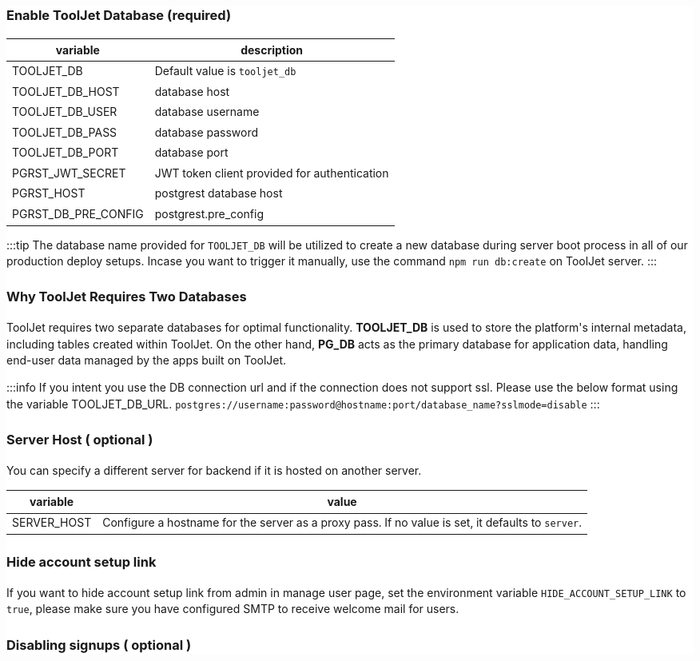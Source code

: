 ### Enable ToolJet Database (required)

| variable            | description                                  |
| ------------------- | -------------------------------------------- |
| TOOLJET_DB          | Default value is `tooljet_db`                |
| TOOLJET_DB_HOST     | database host                                |
| TOOLJET_DB_USER     | database username                            |
| TOOLJET_DB_PASS     | database password                            |
| TOOLJET_DB_PORT     | database port                                |
| PGRST_JWT_SECRET    | JWT token client provided for authentication |
| PGRST_HOST          | postgrest database host                      |
| PGRST_DB_PRE_CONFIG | postgrest.pre_config                         |

:::tip
The database name provided for `TOOLJET_DB` will be utilized to create a new database during server boot process in all of our production deploy setups.
Incase you want to trigger it manually, use the command `npm run db:create` on ToolJet server.
:::

### Why ToolJet Requires Two Databases

ToolJet requires two separate databases for optimal functionality. **TOOLJET_DB** is used to store the platform's internal metadata, including tables created within ToolJet. On the other hand, **PG_DB** acts as the primary database for application data, handling end-user data managed by the apps built on ToolJet.

:::info
If you intent you use the DB connection url and if the connection does not support ssl. Please use the below format using the variable TOOLJET_DB_URL.
`postgres://username:password@hostname:port/database_name?sslmode=disable`
:::

### Server Host ( optional )

You can specify a different server for backend if it is hosted on another server.

| variable    | value                                                                                             |
| ----------- | ------------------------------------------------------------------------------------------------- |
| SERVER_HOST | Configure a hostname for the server as a proxy pass. If no value is set, it defaults to `server`. |

### Hide account setup link

If you want to hide account setup link from admin in manage user page, set the environment variable `HIDE_ACCOUNT_SETUP_LINK` to `true`, please make sure you have configured SMTP to receive welcome mail for users.

### Disabling signups ( optional )
